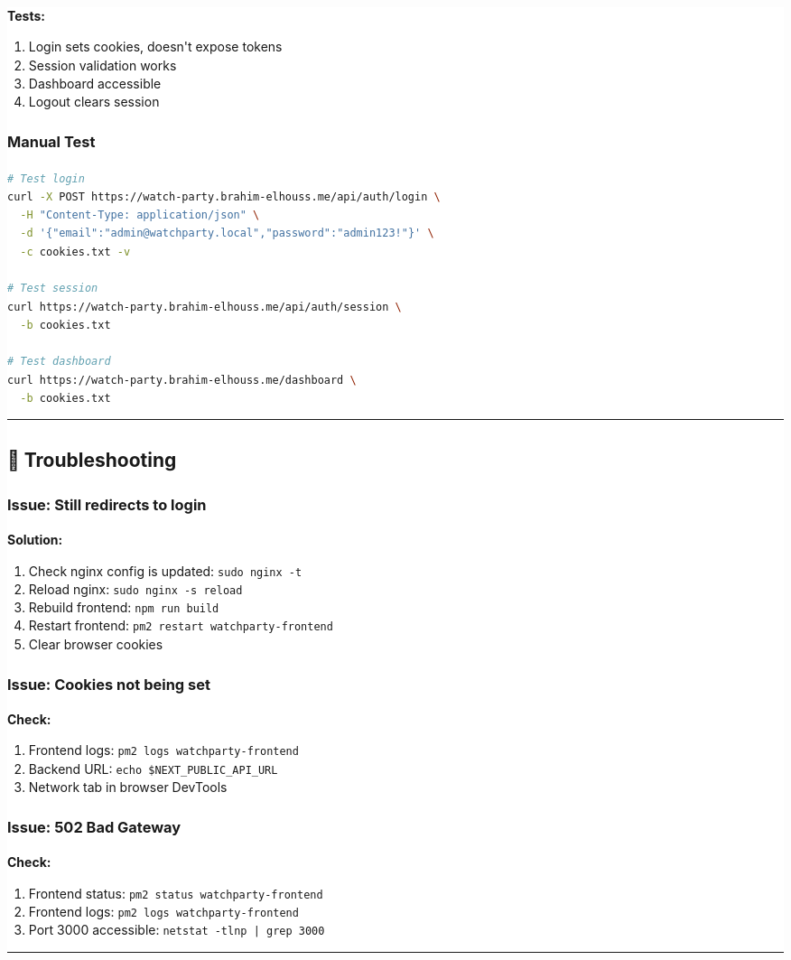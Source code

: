 **Tests:**
1. Login sets cookies, doesn't expose tokens
2. Session validation works
3. Dashboard accessible
4. Logout clears session

### Manual Test
```bash
# Test login
curl -X POST https://watch-party.brahim-elhouss.me/api/auth/login \
  -H "Content-Type: application/json" \
  -d '{"email":"admin@watchparty.local","password":"admin123!"}' \
  -c cookies.txt -v

# Test session
curl https://watch-party.brahim-elhouss.me/api/auth/session \
  -b cookies.txt

# Test dashboard
curl https://watch-party.brahim-elhouss.me/dashboard \
  -b cookies.txt
```

---

## 🚨 Troubleshooting

### Issue: Still redirects to login

**Solution:**
1. Check nginx config is updated: `sudo nginx -t`
2. Reload nginx: `sudo nginx -s reload`
3. Rebuild frontend: `npm run build`
4. Restart frontend: `pm2 restart watchparty-frontend`
5. Clear browser cookies

### Issue: Cookies not being set

**Check:**
1. Frontend logs: `pm2 logs watchparty-frontend`
2. Backend URL: `echo $NEXT_PUBLIC_API_URL`
3. Network tab in browser DevTools

### Issue: 502 Bad Gateway

**Check:**
1. Frontend status: `pm2 status watchparty-frontend`
2. Frontend logs: `pm2 logs watchparty-frontend`
3. Port 3000 accessible: `netstat -tlnp | grep 3000`

---
